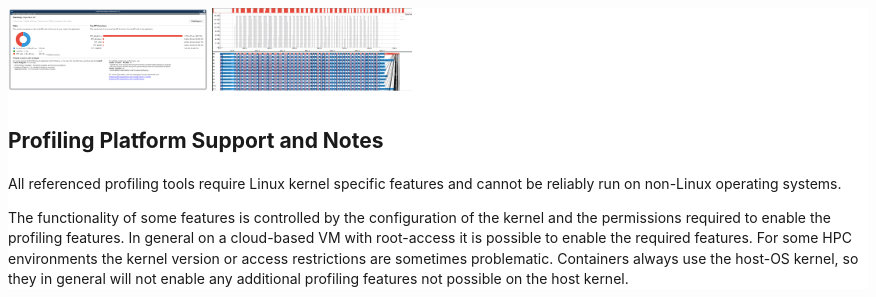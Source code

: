 <img src="intel-itac-demo1.png" alt="Intel ITAC Summary screen" style="max-width:200px;"/>
</th> <th>
<img src="intel-itac-demo2.png" alt="Intel ITAC MPI Call Graph analysis" style="max-width:200px;">
</th> </tr>
</table>

## Profiling Platform Support and Notes

All referenced profiling tools require Linux kernel specific features and cannot be reliably run on non-Linux operating systems.

The functionality of some features is controlled by the configuration of the kernel and the permissions required to enable the profiling features.  In general on a cloud-based VM with root-access it is possible to enable the required features.  For some HPC environments the kernel version or access restrictions are sometimes problematic.  Containers always use the host-OS kernel, so they in general will not enable any additional profiling features not possible on the host kernel.
